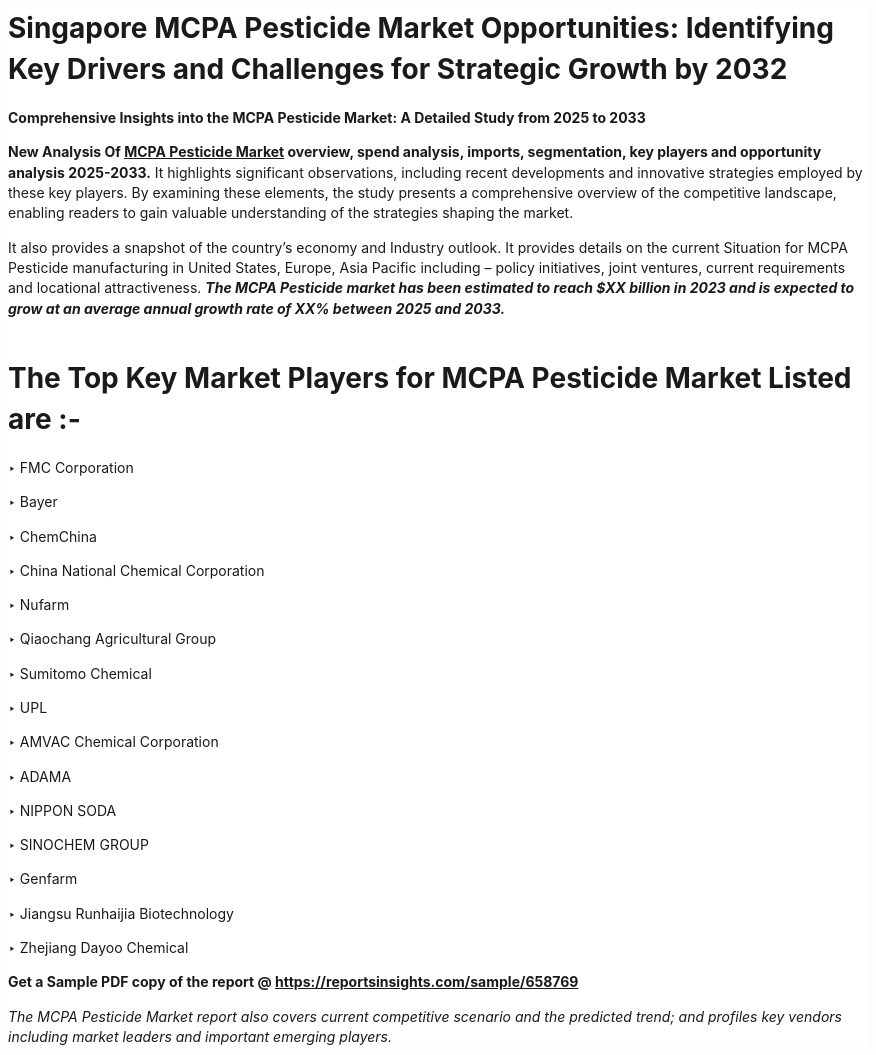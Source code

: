 # Singapore MCPA Pesticide Market Opportunities: Identifying Key Drivers and Challenges for Strategic Growth by 2032

<strong>Comprehensive Insights into the MCPA Pesticide Market: A Detailed Study from 2025 to 2033</strong>

<strong>New Analysis Of <a href=https://www.reportsinsights.com/sample/658769>MCPA Pesticide Market</a> overview, spend analysis, imports, segmentation, key players and opportunity analysis 2025-2033.</strong> It highlights significant observations, including recent developments and innovative strategies employed by these key players. By examining these elements, the study presents a comprehensive overview of the competitive landscape, enabling readers to gain valuable understanding of the strategies shaping the market.

It also provides a snapshot of the country’s economy and Industry outlook. It provides details on the current Situation for MCPA Pesticide manufacturing in United States, Europe, Asia Pacific including – policy initiatives, joint ventures, current requirements and locational attractiveness. <strong><em>The MCPA Pesticide market has been estimated to reach $XX billion in 2023 and is expected to grow at an average annual growth rate of XX% between 2025 and 2033.</em></strong>

# <strong>The Top Key Market Players for MCPA Pesticide Market Listed are :-</strong> 

‣ FMC Corporation

‣ Bayer

‣ ChemChina

‣ China National Chemical Corporation

‣ Nufarm

‣ Qiaochang Agricultural Group

‣ Sumitomo Chemical

‣ UPL

‣ AMVAC Chemical Corporation

‣ ADAMA

‣ NIPPON SODA

‣ SINOCHEM GROUP

‣ Genfarm

‣ Jiangsu Runhaijia Biotechnology

‣ Zhejiang Dayoo Chemical

<strong>Get a Sample PDF copy of the report @ <a href=https://reportsinsights.com/sample/658769>https://reportsinsights.com/sample/658769</a></strong>

<em>The MCPA Pesticide Market report also covers current competitive scenario and the predicted trend; and profiles key vendors including market leaders and important emerging players.</em>
